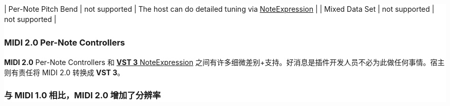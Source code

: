 | Per-Note Pitch Bend | not supported | The host can do detailed tuning via [NoteExpression](https://developer.steinberg.help/display/VST/[3.5.0]+Note+Expression+Support) |
| Mixed Data Set | not supported | not supported |

### MIDI 2.0 Per-Note Controllers

**MIDI 2.0** Per-Note Controllers 和 [**VST 3** NoteExpression](https://developer.steinberg.help/display/VST/[3.5.0]+Note+Expression) 之间有许多细微差别+支持。好消息是插件开发人员不必为此做任何事情。宿主则有责任将 MIDI 2.0 转换成 **VST 3**。

### 与 MIDI 1.0 相比，MIDI 2.0 增加了分辨率

